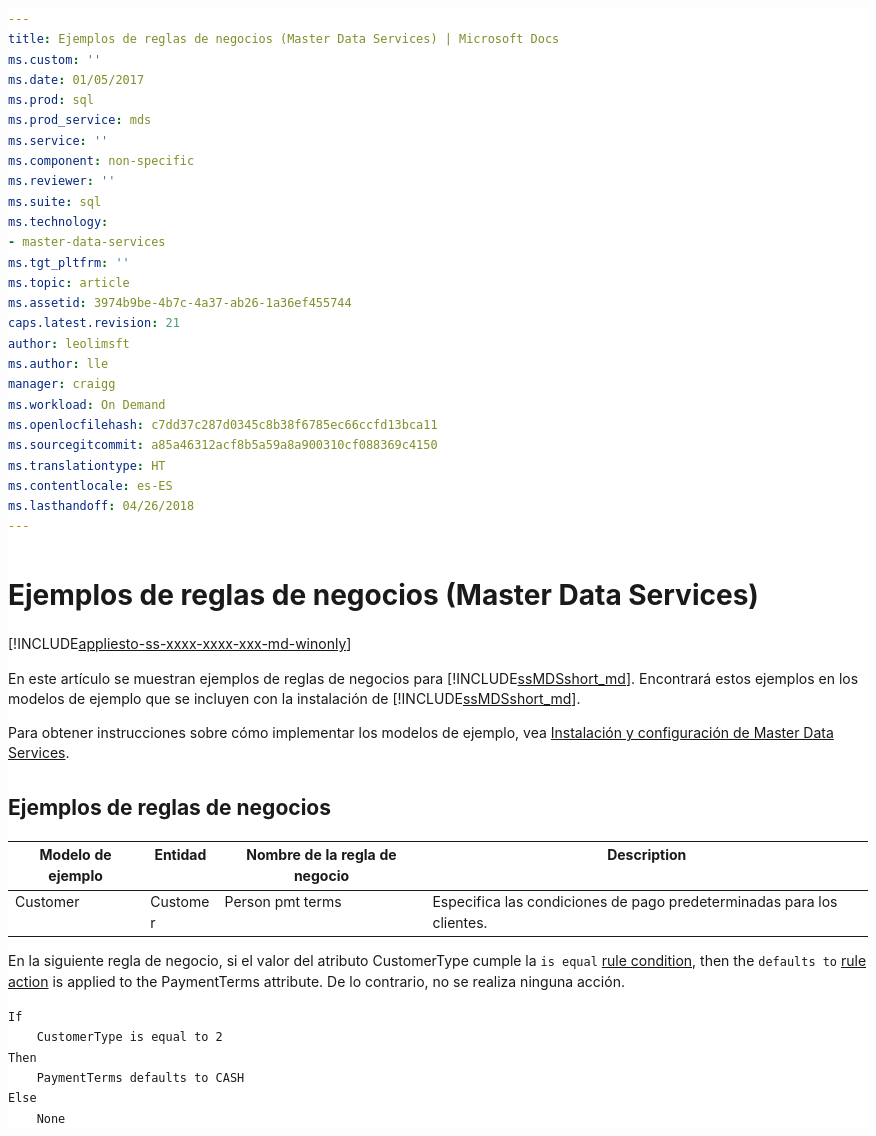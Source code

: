 ```yaml
---
title: Ejemplos de reglas de negocios (Master Data Services) | Microsoft Docs
ms.custom: ''
ms.date: 01/05/2017
ms.prod: sql
ms.prod_service: mds
ms.service: ''
ms.component: non-specific
ms.reviewer: ''
ms.suite: sql
ms.technology:
- master-data-services
ms.tgt_pltfrm: ''
ms.topic: article
ms.assetid: 3974b9be-4b7c-4a37-ab26-1a36ef455744
caps.latest.revision: 21
author: leolimsft
ms.author: lle
manager: craigg
ms.workload: On Demand
ms.openlocfilehash: c7dd37c287d0345c8b38f6785ec66ccfd13bca11
ms.sourcegitcommit: a85a46312acf8b5a59a8a900310cf088369c4150
ms.translationtype: HT
ms.contentlocale: es-ES
ms.lasthandoff: 04/26/2018
---
```

# <a name="business-rule-examples-master-data-services"></a>Ejemplos de reglas de negocios (Master Data Services)

[!INCLUDE[appliesto-ss-xxxx-xxxx-xxx-md-winonly](../includes/appliesto-ss-xxxx-xxxx-xxx-md-winonly.md)]

En este artículo se muestran ejemplos de reglas de negocios para [!INCLUDE[ssMDSshort_md](../includes/ssmdsshort-md.md)]. Encontrará estos ejemplos en los modelos de ejemplo que se incluyen con la instalación de [!INCLUDE[ssMDSshort_md](../includes/ssmdsshort-md.md)].   
  
Para obtener instrucciones sobre cómo implementar los modelos de ejemplo, vea [Instalación y configuración de Master Data Services](../master-data-services/master-data-services-installation-and-configuration.md).  
  
  
## <a name="business-rule-examples"></a>Ejemplos de reglas de negocios  
Modelo de ejemplo |Entidad  |Nombre de la regla de negocio| Description  
---------|---------|---------|-----------|  
Customer    | Customer   | Person pmt terms| Especifica las condiciones de pago predeterminadas para los clientes.          
En la siguiente regla de negocio, si el valor del atributo CustomerType cumple la `is equal` [rule condition](../master-data-services/business-rule-conditions-master-data-services.md), then the `defaults to` [rule action](../master-data-services/business-rule-conditions-master-data-services.md) is applied to the PaymentTerms attribute. De lo contrario, no se realiza ninguna acción.  
```  
If  
    CustomerType is equal to 2  
Then  
    PaymentTerms defaults to CASH  
Else  
    None      
```  
  